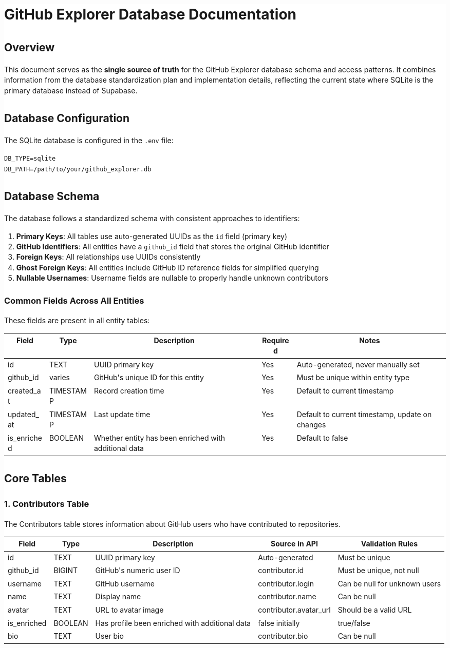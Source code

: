 # GitHub Explorer Database Documentation

## Overview

This document serves as the **single source of truth** for the GitHub Explorer database schema and access patterns. It combines information from the database standardization plan and implementation details, reflecting the current state where SQLite is the primary database instead of Supabase.

## Database Configuration

The SQLite database is configured in the `.env` file:

```
DB_TYPE=sqlite
DB_PATH=/path/to/your/github_explorer.db
```

## Database Schema

The database follows a standardized schema with consistent approaches to identifiers:

1. **Primary Keys**: All tables use auto-generated UUIDs as the `id` field (primary key)
2. **GitHub Identifiers**: All entities have a `github_id` field that stores the original GitHub identifier
3. **Foreign Keys**: All relationships use UUIDs consistently
4. **Ghost Foreign Keys**: All entities include GitHub ID reference fields for simplified querying
5. **Nullable Usernames**: Username fields are nullable to properly handle unknown contributors

### Common Fields Across All Entities

These fields are present in all entity tables:

| Field | Type | Description | Required | Notes |
|-------|------|-------------|----------|-------|
| id | TEXT | UUID primary key | Yes | Auto-generated, never manually set |
| github_id | varies | GitHub's unique ID for this entity | Yes | Must be unique within entity type |
| created_at | TIMESTAMP | Record creation time | Yes | Default to current timestamp |
| updated_at | TIMESTAMP | Last update time | Yes | Default to current timestamp, update on changes |
| is_enriched | BOOLEAN | Whether entity has been enriched with additional data | Yes | Default to false |

## Core Tables

### 1. Contributors Table

The Contributors table stores information about GitHub users who have contributed to repositories.

| Field | Type | Description | Source in API | Validation Rules |
|-------|------|-------------|--------------|------------------|
| id | TEXT | UUID primary key | Auto-generated | Must be unique |
| github_id | BIGINT | GitHub's numeric user ID | contributor.id | Must be unique, not null |
| username | TEXT | GitHub username | contributor.login | Can be null for unknown users |
| name | TEXT | Display name | contributor.name | Can be null |
| avatar | TEXT | URL to avatar image | contributor.avatar_url | Should be a valid URL |
| is_enriched | BOOLEAN | Has profile been enriched with additional data | false initially | true/false |
| bio | TEXT | User bio | contributor.bio | Can be null |